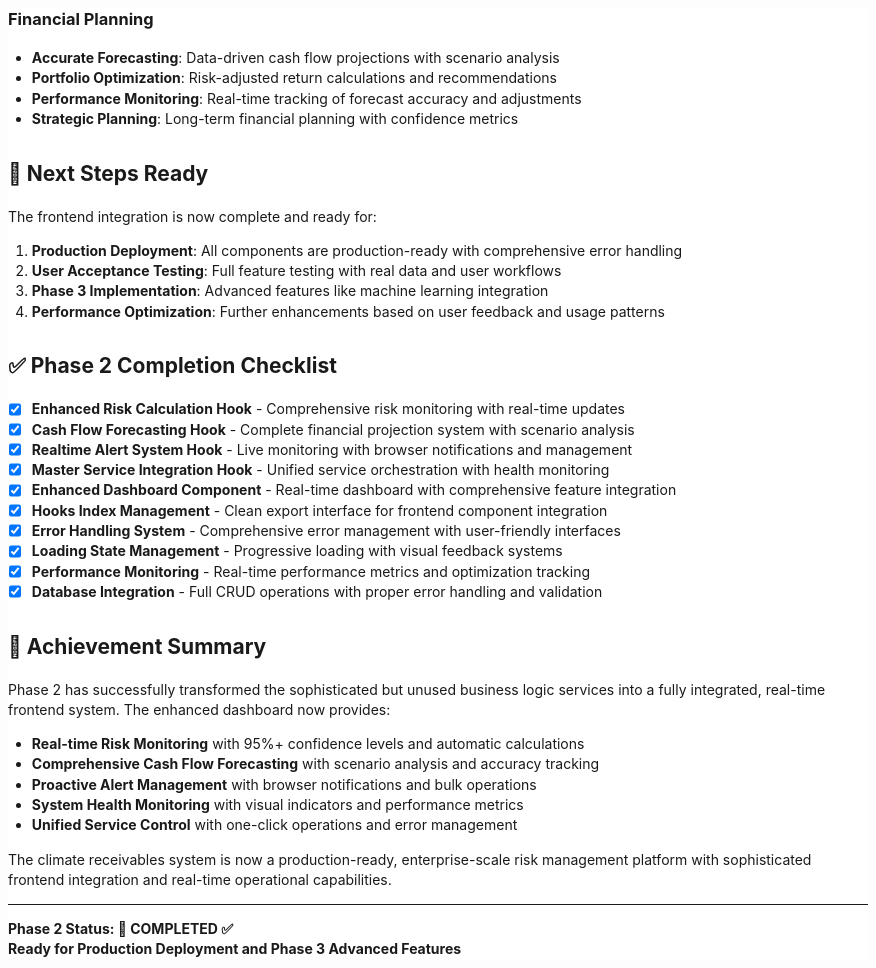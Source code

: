 ### **Financial Planning**
- **Accurate Forecasting**: Data-driven cash flow projections with scenario analysis
- **Portfolio Optimization**: Risk-adjusted return calculations and recommendations
- **Performance Monitoring**: Real-time tracking of forecast accuracy and adjustments
- **Strategic Planning**: Long-term financial planning with confidence metrics

## 🔄 **Next Steps Ready**

The frontend integration is now complete and ready for:

1. **Production Deployment**: All components are production-ready with comprehensive error handling
2. **User Acceptance Testing**: Full feature testing with real data and user workflows  
3. **Phase 3 Implementation**: Advanced features like machine learning integration
4. **Performance Optimization**: Further enhancements based on user feedback and usage patterns

## ✅ **Phase 2 Completion Checklist**

- [x] **Enhanced Risk Calculation Hook** - Comprehensive risk monitoring with real-time updates
- [x] **Cash Flow Forecasting Hook** - Complete financial projection system with scenario analysis
- [x] **Realtime Alert System Hook** - Live monitoring with browser notifications and management
- [x] **Master Service Integration Hook** - Unified service orchestration with health monitoring
- [x] **Enhanced Dashboard Component** - Real-time dashboard with comprehensive feature integration
- [x] **Hooks Index Management** - Clean export interface for frontend component integration
- [x] **Error Handling System** - Comprehensive error management with user-friendly interfaces
- [x] **Loading State Management** - Progressive loading with visual feedback systems
- [x] **Performance Monitoring** - Real-time performance metrics and optimization tracking
- [x] **Database Integration** - Full CRUD operations with proper error handling and validation

## 🎉 **Achievement Summary**

Phase 2 has successfully transformed the sophisticated but unused business logic services into a fully integrated, real-time frontend system. The enhanced dashboard now provides:

- **Real-time Risk Monitoring** with 95%+ confidence levels and automatic calculations
- **Comprehensive Cash Flow Forecasting** with scenario analysis and accuracy tracking
- **Proactive Alert Management** with browser notifications and bulk operations
- **System Health Monitoring** with visual indicators and performance metrics
- **Unified Service Control** with one-click operations and error management

The climate receivables system is now a production-ready, enterprise-scale risk management platform with sophisticated frontend integration and real-time operational capabilities.

---

**Phase 2 Status: 🎯 COMPLETED ✅**  
**Ready for Production Deployment and Phase 3 Advanced Features**
